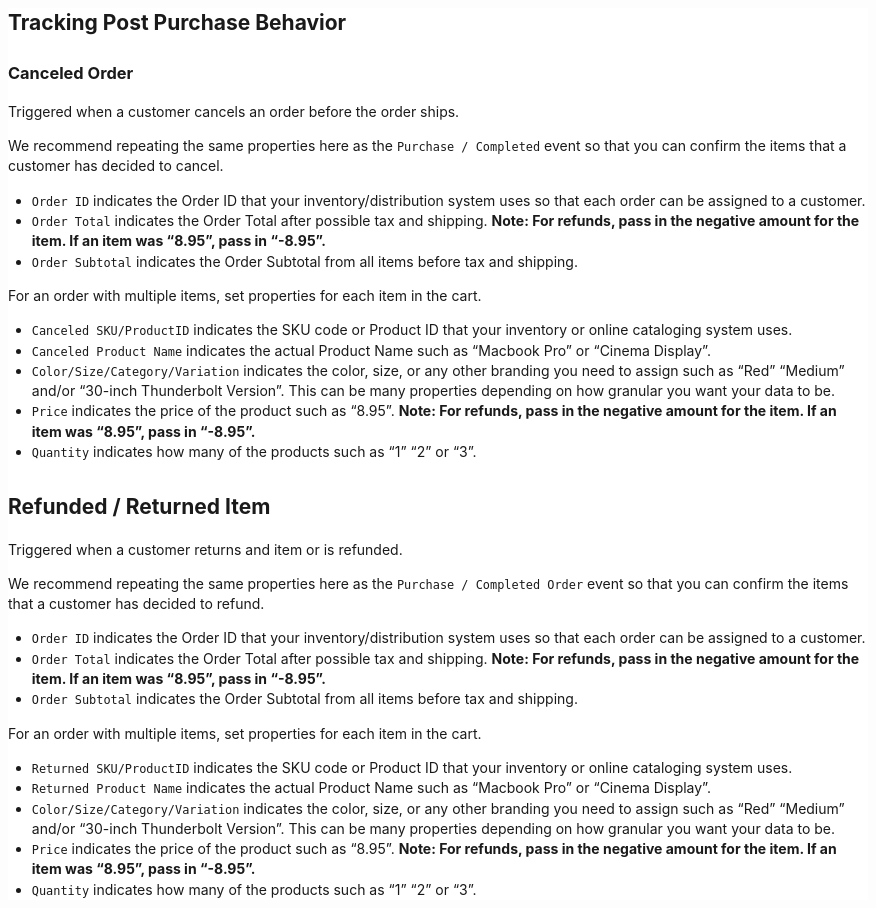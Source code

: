 
## Tracking Post Purchase Behavior


### Canceled Order

Triggered when a customer cancels an order before the order ships.

We recommend repeating the same properties here as the `Purchase / Completed` event so that you can confirm the items that a customer has decided to cancel.

* `Order ID` indicates the Order ID that your inventory/distribution system uses so that each order can be assigned to a customer.
* `Order Total` indicates the Order Total after possible tax and shipping. **Note: For refunds, pass in the negative amount for the item. If an item was “8.95”, pass in “-8.95”.**
* `Order Subtotal` indicates the Order Subtotal from all items before tax and shipping.

For an order with multiple items, set properties for each item in the cart.

* `Canceled SKU/ProductID` indicates the SKU code or Product ID that your inventory or online cataloging system uses.
* `Canceled Product Name` indicates the actual Product Name such as “Macbook Pro” or “Cinema Display”.
* `Color/Size/Category/Variation` indicates the color, size, or any other branding you need to assign such as “Red” “Medium” and/or “30-inch Thunderbolt Version”. This can be many properties depending on how granular you want your data to be.
* `Price` indicates the price of the product such as “8.95”. **Note: For refunds, pass in the negative amount for the item. If an item was “8.95”, pass in “-8.95”.**
* `Quantity` indicates how many of the products such as “1” “2” or “3”.


## Refunded / Returned Item

Triggered when a customer returns and item or is refunded.

We recommend repeating the same properties here as the `Purchase / Completed Order` event so that you can confirm the items that a customer has decided to refund.

* `Order ID` indicates the Order ID that your inventory/distribution system uses so that each order can be assigned to a customer.
* `Order Total` indicates the Order Total after possible tax and shipping. **Note: For refunds, pass in the negative amount for the item. If an item was “8.95”, pass in “-8.95”.**
* `Order Subtotal` indicates the Order Subtotal from all items before tax and shipping.

For an order with multiple items, set properties for each item in the cart.

* `Returned SKU/ProductID` indicates the SKU code or Product ID that your inventory or online cataloging system uses.
* `Returned Product Name` indicates the actual Product Name such as “Macbook Pro” or “Cinema Display”.
* `Color/Size/Category/Variation` indicates the color, size, or any other branding you need to assign such as “Red” “Medium” and/or “30-inch Thunderbolt Version”. This can be many properties depending on how granular you want your data to be.
* `Price` indicates the price of the product such as “8.95”. **Note: For refunds, pass in the negative amount for the item. If an item was “8.95”, pass in “-8.95”.**
* `Quantity` indicates how many of the products such as “1” “2” or “3”.
